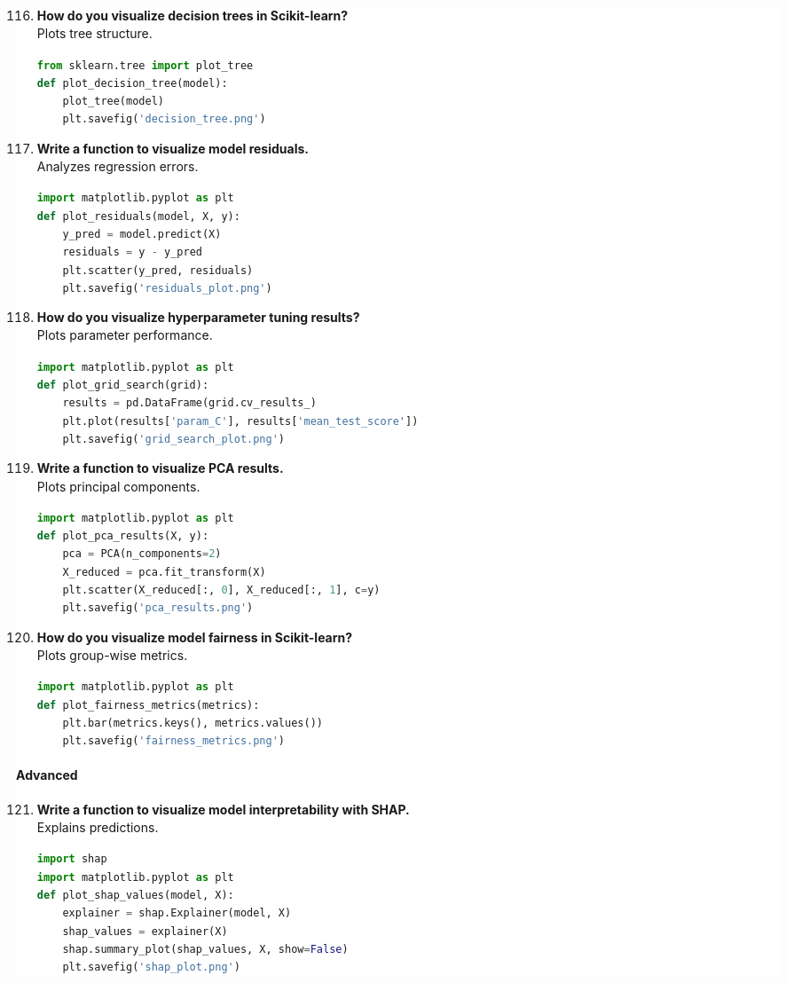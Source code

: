 116. **How do you visualize decision trees in Scikit-learn?**  
     Plots tree structure.  
     ```python
     from sklearn.tree import plot_tree
     def plot_decision_tree(model):
         plot_tree(model)
         plt.savefig('decision_tree.png')
     ```

117. **Write a function to visualize model residuals.**  
     Analyzes regression errors.  
     ```python
     import matplotlib.pyplot as plt
     def plot_residuals(model, X, y):
         y_pred = model.predict(X)
         residuals = y - y_pred
         plt.scatter(y_pred, residuals)
         plt.savefig('residuals_plot.png')
     ```

118. **How do you visualize hyperparameter tuning results?**  
     Plots parameter performance.  
     ```python
     import matplotlib.pyplot as plt
     def plot_grid_search(grid):
         results = pd.DataFrame(grid.cv_results_)
         plt.plot(results['param_C'], results['mean_test_score'])
         plt.savefig('grid_search_plot.png')
     ```

119. **Write a function to visualize PCA results.**  
     Plots principal components.  
     ```python
     import matplotlib.pyplot as plt
     def plot_pca_results(X, y):
         pca = PCA(n_components=2)
         X_reduced = pca.fit_transform(X)
         plt.scatter(X_reduced[:, 0], X_reduced[:, 1], c=y)
         plt.savefig('pca_results.png')
     ```

120. **How do you visualize model fairness in Scikit-learn?**  
     Plots group-wise metrics.  
     ```python
     import matplotlib.pyplot as plt
     def plot_fairness_metrics(metrics):
         plt.bar(metrics.keys(), metrics.values())
         plt.savefig('fairness_metrics.png')
     ```

#### Advanced
121. **Write a function to visualize model interpretability with SHAP.**  
     Explains predictions.  
     ```python
     import shap
     import matplotlib.pyplot as plt
     def plot_shap_values(model, X):
         explainer = shap.Explainer(model, X)
         shap_values = explainer(X)
         shap.summary_plot(shap_values, X, show=False)
         plt.savefig('shap_plot.png')
     ```
